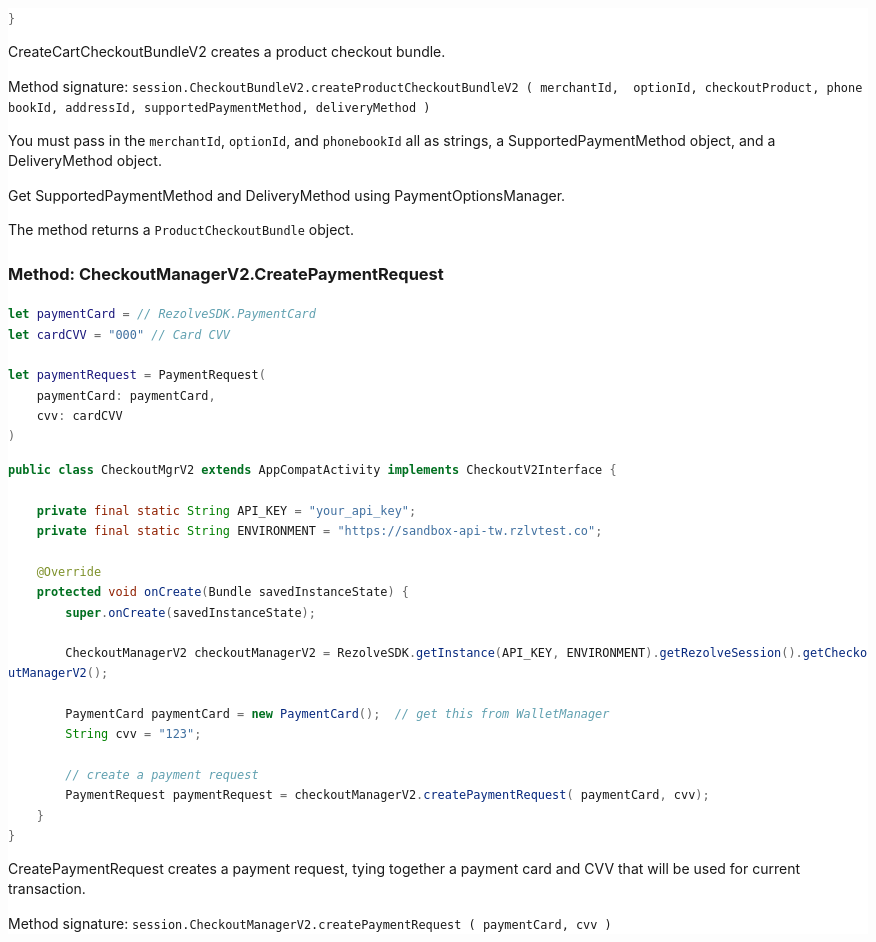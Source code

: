 ```java
}
```

CreateCartCheckoutBundleV2 creates a product checkout bundle.

Method signature: `session.CheckoutBundleV2.createProductCheckoutBundleV2 ( merchantId,  optionId, checkoutProduct, phonebookId, addressId, supportedPaymentMethod, deliveryMethod )`

You must pass in the `merchantId`, `optionId`, and `phonebookId` all as strings, a SupportedPaymentMethod object, and a DeliveryMethod object.

Get SupportedPaymentMethod and DeliveryMethod using PaymentOptionsManager.

The method returns a `ProductCheckoutBundle` object.





### Method: CheckoutManagerV2.CreatePaymentRequest

```swift
let paymentCard = // RezolveSDK.PaymentCard
let cardCVV = "000" // Card CVV

let paymentRequest = PaymentRequest(
    paymentCard: paymentCard, 
    cvv: cardCVV
)
```
```java
public class CheckoutMgrV2 extends AppCompatActivity implements CheckoutV2Interface {

    private final static String API_KEY = "your_api_key";
    private final static String ENVIRONMENT = "https://sandbox-api-tw.rzlvtest.co";

    @Override
    protected void onCreate(Bundle savedInstanceState) {
        super.onCreate(savedInstanceState);

        CheckoutManagerV2 checkoutManagerV2 = RezolveSDK.getInstance(API_KEY, ENVIRONMENT).getRezolveSession().getCheckoutManagerV2();

        PaymentCard paymentCard = new PaymentCard();  // get this from WalletManager
        String cvv = "123";

        // create a payment request
        PaymentRequest paymentRequest = checkoutManagerV2.createPaymentRequest( paymentCard, cvv);
    }
}
```

CreatePaymentRequest creates a payment request, tying together a payment card and CVV that will be used for current transaction.

Method signature: `session.CheckoutManagerV2.createPaymentRequest ( paymentCard, cvv )`
